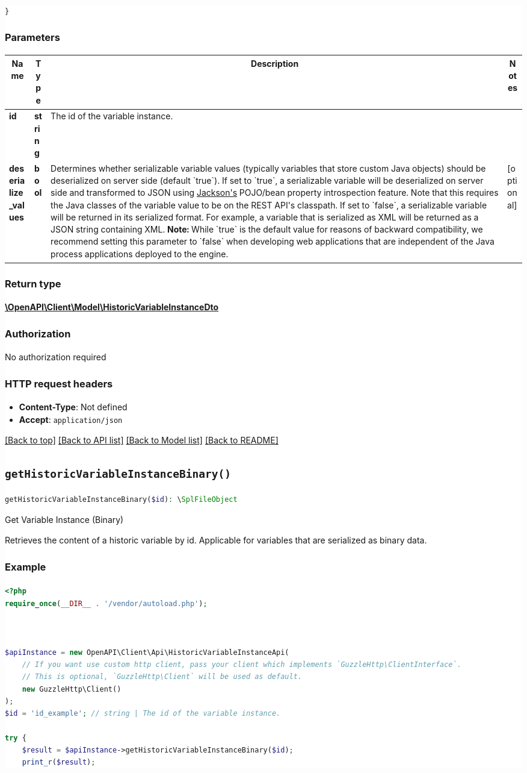 ```php
}
```

### Parameters

Name | Type | Description  | Notes
------------- | ------------- | ------------- | -------------
 **id** | **string**| The id of the variable instance. |
 **deserialize_values** | **bool**| Determines whether serializable variable values (typically variables that store custom Java objects) should be deserialized on server side (default &#x60;true&#x60;).  If set to &#x60;true&#x60;, a serializable variable will be deserialized on server side and transformed to JSON using [Jackson&#39;s](https://github.com/FasterXML/jackson) POJO/bean property introspection feature. Note that this requires the Java classes of the variable value to be on the REST API&#39;s classpath.  If set to &#x60;false&#x60;, a serializable variable will be returned in its serialized format. For example, a variable that is serialized as XML will be returned as a JSON string containing XML.  **Note:** While &#x60;true&#x60; is the default value for reasons of backward compatibility, we recommend setting this parameter to &#x60;false&#x60; when developing web applications that are independent of the Java process applications deployed to the engine. | [optional]

### Return type

[**\OpenAPI\Client\Model\HistoricVariableInstanceDto**](../Model/HistoricVariableInstanceDto.md)

### Authorization

No authorization required

### HTTP request headers

- **Content-Type**: Not defined
- **Accept**: `application/json`

[[Back to top]](#) [[Back to API list]](../../README.md#endpoints)
[[Back to Model list]](../../README.md#models)
[[Back to README]](../../README.md)

## `getHistoricVariableInstanceBinary()`

```php
getHistoricVariableInstanceBinary($id): \SplFileObject
```

Get Variable Instance (Binary)

Retrieves the content of a historic variable by id. Applicable for variables that are serialized as binary data.

### Example

```php
<?php
require_once(__DIR__ . '/vendor/autoload.php');



$apiInstance = new OpenAPI\Client\Api\HistoricVariableInstanceApi(
    // If you want use custom http client, pass your client which implements `GuzzleHttp\ClientInterface`.
    // This is optional, `GuzzleHttp\Client` will be used as default.
    new GuzzleHttp\Client()
);
$id = 'id_example'; // string | The id of the variable instance.

try {
    $result = $apiInstance->getHistoricVariableInstanceBinary($id);
    print_r($result);
```